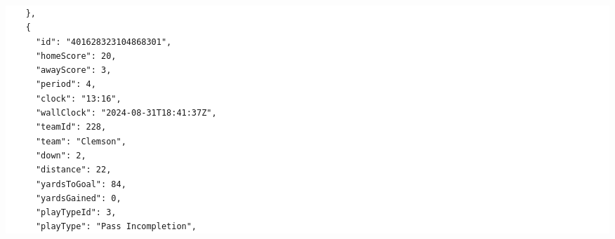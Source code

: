         },
        {
          "id": "401628323104868301",
          "homeScore": 20,
          "awayScore": 3,
          "period": 4,
          "clock": "13:16",
          "wallClock": "2024-08-31T18:41:37Z",
          "teamId": 228,
          "team": "Clemson",
          "down": 2,
          "distance": 22,
          "yardsToGoal": 84,
          "yardsGained": 0,
          "playTypeId": 3,
          "playType": "Pass Incompletion",
